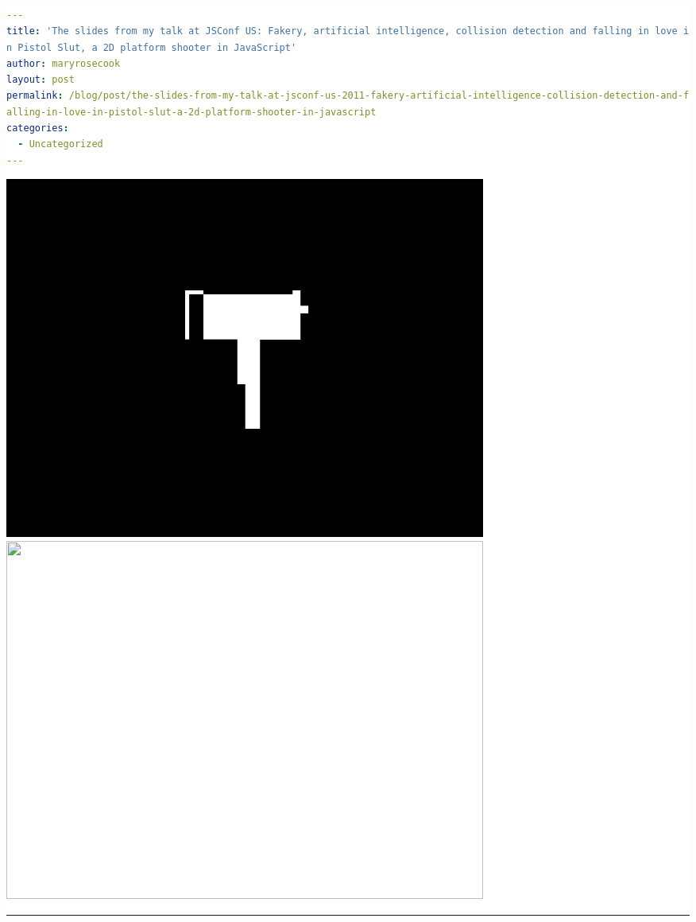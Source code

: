 ```yaml
---
title: 'The slides from my talk at JSConf US: Fakery, artificial intelligence, collision detection and falling in love in Pistol Slut, a 2D platform shooter in JavaScript'
author: maryrosecook
layout: post
permalink: /blog/post/the-slides-from-my-talk-at-jsconf-us-2011-fakery-artificial-intelligence-collision-detection-and-falling-in-love-in-pistol-slut-a-2d-platform-shooter-in-javascript
categories:
  - Uncategorized
---
```

<img src='/images/pistolslutjsconfus2011.001.jpg' width="600" height="450" />  
<img src='/images/pistolslutjsconfus2011.002.jpg' width="600" height="450" />  


* * *
